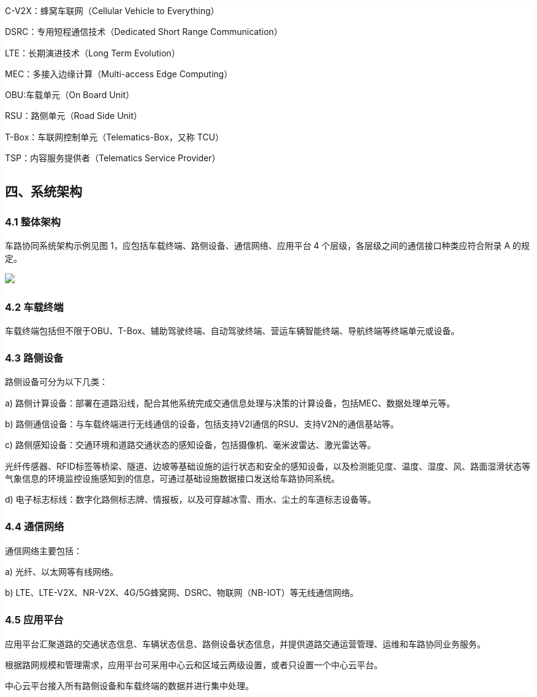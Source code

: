 C-V2X：蜂窝车联网（Cellular Vehicle to Everything）

DSRC：专用短程通信技术（Dedicated Short Range Communication）

LTE：长期演进技术（Long Term Evolution）

MEC：多接入边缘计算（Multi-access Edge Computing）

OBU:车载单元（On Board Unit）

RSU：路侧单元（Road Side Unit）

T-Box：车联网控制单元（Telematics-Box，又称 TCU）

TSP：内容服务提供者（Telematics Service Provider）

## 四、系统架构

### 4.1 整体架构

车路协同系统架构示例见图 1，应包括车载终端、路侧设备、通信网络、应用平台 4 个层级，各层级之间的通信接口种类应符合附录 A 的规定。

![](https://img-blog.csdnimg.cn/92635fb7bc654e61a3ea0249201ccf5d.png)


### 4.2 车载终端

车载终端包括但不限于OBU、T-Box、辅助驾驶终端、自动驾驶终端、营运车辆智能终端、导航终端等终端单元或设备。

### 4.3 路侧设备

路侧设备可分为以下几类：

a) 路侧计算设备：部署在道路沿线，配合其他系统完成交通信息处理与决策的计算设备，包括MEC、数据处理单元等。

b) 路侧通信设备：与车载终端进行无线通信的设备，包括支持V2I通信的RSU、支持V2N的通信基站等。

c) 路侧感知设备：交通环境和道路交通状态的感知设备，包括摄像机、毫米波雷达、激光雷达等。

光纤传感器、RFID标签等桥梁、隧道、边坡等基础设施的运行状态和安全的感知设备，以及检测能见度、温度、湿度、风、路面湿滑状态等气象信息的环境监控设施感知到的信息，可通过基础设施数据接口发送给车路协同系统。

d) 电子标志标线：数字化路侧标志牌、情报板，以及可穿越冰雪、雨水、尘土的车道标志设备等。

### 4.4 通信网络

通信网络主要包括：

a) 光纤、以太网等有线网络。

b) LTE、LTE-V2X、NR-V2X、4G/5G蜂窝网、DSRC、物联网（NB-IOT）等无线通信网络。

### 4.5 应用平台

应用平台汇聚道路的交通状态信息、车辆状态信息、路侧设备状态信息，并提供道路交通运营管理、运维和车路协同业务服务。

根据路网规模和管理需求，应用平台可采用中心云和区域云两级设置，或者只设置一个中心云平台。

中心云平台接入所有路侧设备和车载终端的数据并进行集中处理。
